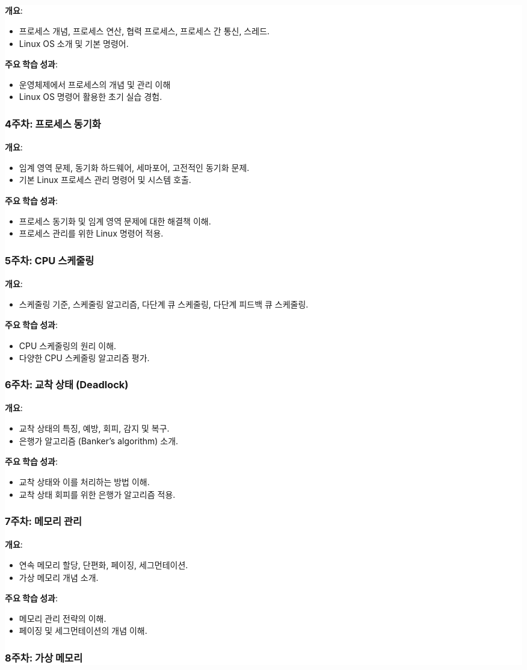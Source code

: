 **개요**:

- 프로세스 개념, 프로세스 연산, 협력 프로세스, 프로세스 간 통신, 스레드.
- Linux OS 소개 및 기본 명령어.

**주요 학습 성과**:

- 운영체제에서 프로세스의 개념 및 관리 이해
- Linux OS 명령어 활용한 초기 실습 경험.

### 4주차: 프로세스 동기화

**개요**:

- 임계 영역 문제, 동기화 하드웨어, 세마포어, 고전적인 동기화 문제.
- 기본 Linux 프로세스 관리 명령어 및 시스템 호출.

**주요 학습 성과**:

- 프로세스 동기화 및 임계 영역 문제에 대한 해결책 이해.
- 프로세스 관리를 위한 Linux 명령어 적용.

### 5주차: CPU 스케줄링

**개요**:

- 스케줄링 기준, 스케줄링 알고리즘, 다단계 큐 스케줄링, 다단계 피드백 큐 스케줄링.

**주요 학습 성과**:

- CPU 스케줄링의 원리 이해.
- 다양한 CPU 스케줄링 알고리즘 평가.

### 6주차: 교착 상태 (Deadlock)

**개요**:

- 교착 상태의 특징, 예방, 회피, 감지 및 복구.
- 은행가 알고리즘 (Banker’s algorithm) 소개.

**주요 학습 성과**:

- 교착 상태와 이를 처리하는 방법 이해.
- 교착 상태 회피를 위한 은행가 알고리즘 적용.

### 7주차: 메모리 관리

**개요**:

- 연속 메모리 할당, 단편화, 페이징, 세그먼테이션.
- 가상 메모리 개념 소개.

**주요 학습 성과**:

- 메모리 관리 전략의 이해.
- 페이징 및 세그먼테이션의 개념 이해.

### 8주차: 가상 메모리
